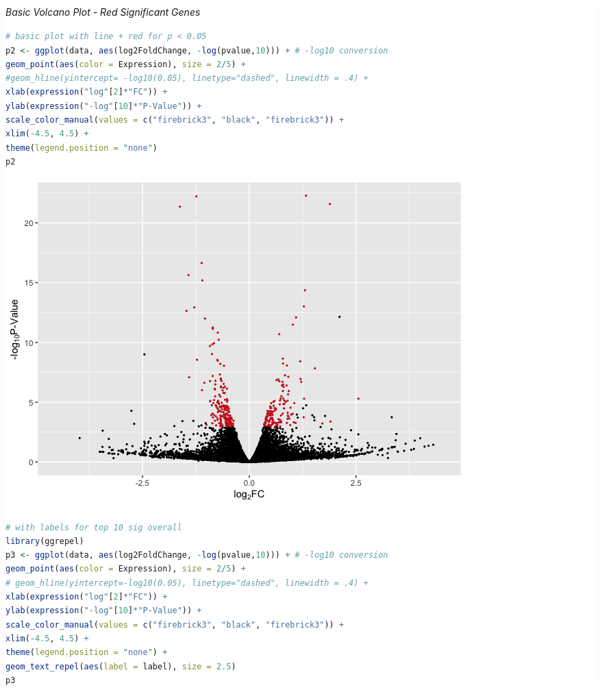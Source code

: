 *Basic Volcano Plot - Red Significant Genes*

``` r
# basic plot with line + red for p < 0.05
p2 <- ggplot(data, aes(log2FoldChange, -log(pvalue,10))) + # -log10 conversion
geom_point(aes(color = Expression), size = 2/5) +
#geom_hline(yintercept= -log10(0.05), linetype="dashed", linewidth = .4) +
xlab(expression("log"[2]*"FC")) +
ylab(expression("-log"[10]*"P-Value")) +
scale_color_manual(values = c("firebrick3", "black", "firebrick3")) +
xlim(-4.5, 4.5) +
theme(legend.position = "none")
p2
```

![](/images/posts/deseq-tutorial/volcano-plot-colored-1.png)

``` r
# with labels for top 10 sig overall
library(ggrepel)
p3 <- ggplot(data, aes(log2FoldChange, -log(pvalue,10))) + # -log10 conversion
geom_point(aes(color = Expression), size = 2/5) +
# geom_hline(yintercept=-log10(0.05), linetype="dashed", linewidth = .4) +
xlab(expression("log"[2]*"FC")) +
ylab(expression("-log"[10]*"P-Value")) +
scale_color_manual(values = c("firebrick3", "black", "firebrick3")) +
xlim(-4.5, 4.5) +
theme(legend.position = "none") +
geom_text_repel(aes(label = label), size = 2.5)
p3
```
